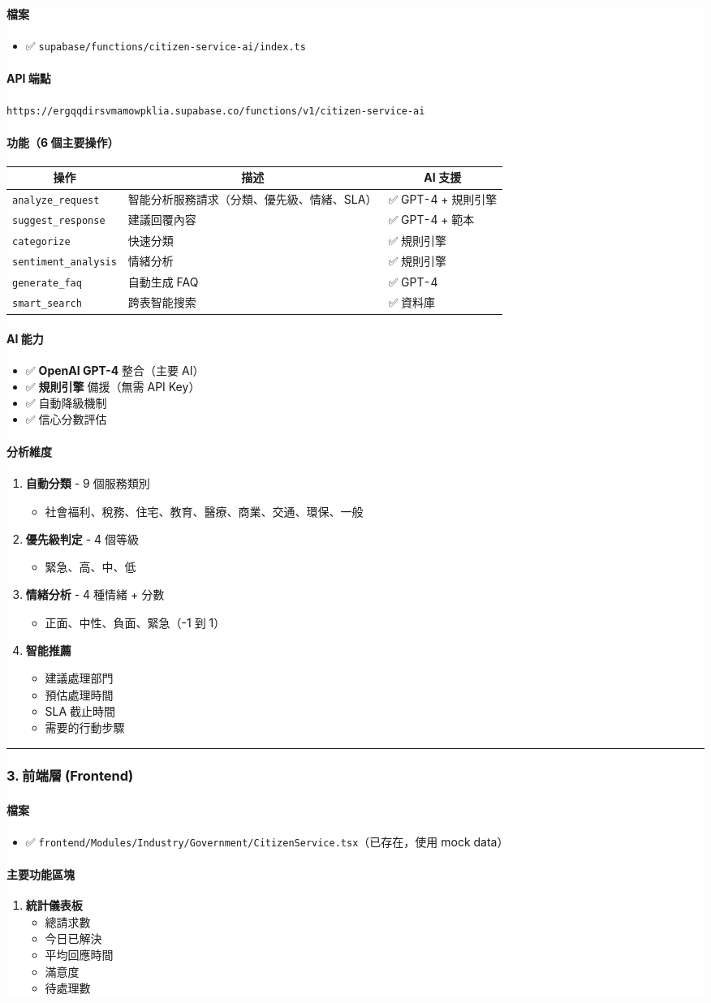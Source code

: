 #### 檔案
- ✅ `supabase/functions/citizen-service-ai/index.ts`

#### API 端點
```
https://ergqqdirsvmamowpklia.supabase.co/functions/v1/citizen-service-ai
```

#### 功能（6 個主要操作）

| 操作 | 描述 | AI 支援 |
|------|------|---------|
| `analyze_request` | 智能分析服務請求（分類、優先級、情緒、SLA） | ✅ GPT-4 + 規則引擎 |
| `suggest_response` | 建議回覆內容 | ✅ GPT-4 + 範本 |
| `categorize` | 快速分類 | ✅ 規則引擎 |
| `sentiment_analysis` | 情緒分析 | ✅ 規則引擎 |
| `generate_faq` | 自動生成 FAQ | ✅ GPT-4 |
| `smart_search` | 跨表智能搜索 | ✅ 資料庫 |

#### AI 能力
- ✅ **OpenAI GPT-4** 整合（主要 AI）
- ✅ **規則引擎** 備援（無需 API Key）
- ✅ 自動降級機制
- ✅ 信心分數評估

#### 分析維度
1. **自動分類** - 9 個服務類別
   - 社會福利、稅務、住宅、教育、醫療、商業、交通、環保、一般

2. **優先級判定** - 4 個等級
   - 緊急、高、中、低

3. **情緒分析** - 4 種情緒 + 分數
   - 正面、中性、負面、緊急（-1 到 1）

4. **智能推薦**
   - 建議處理部門
   - 預估處理時間
   - SLA 截止時間
   - 需要的行動步驟

---

### 3. 前端層 (Frontend)

#### 檔案
- ✅ `frontend/Modules/Industry/Government/CitizenService.tsx`（已存在，使用 mock data）

#### 主要功能區塊
1. **統計儀表板**
   - 總請求數
   - 今日已解決
   - 平均回應時間
   - 滿意度
   - 待處理數
